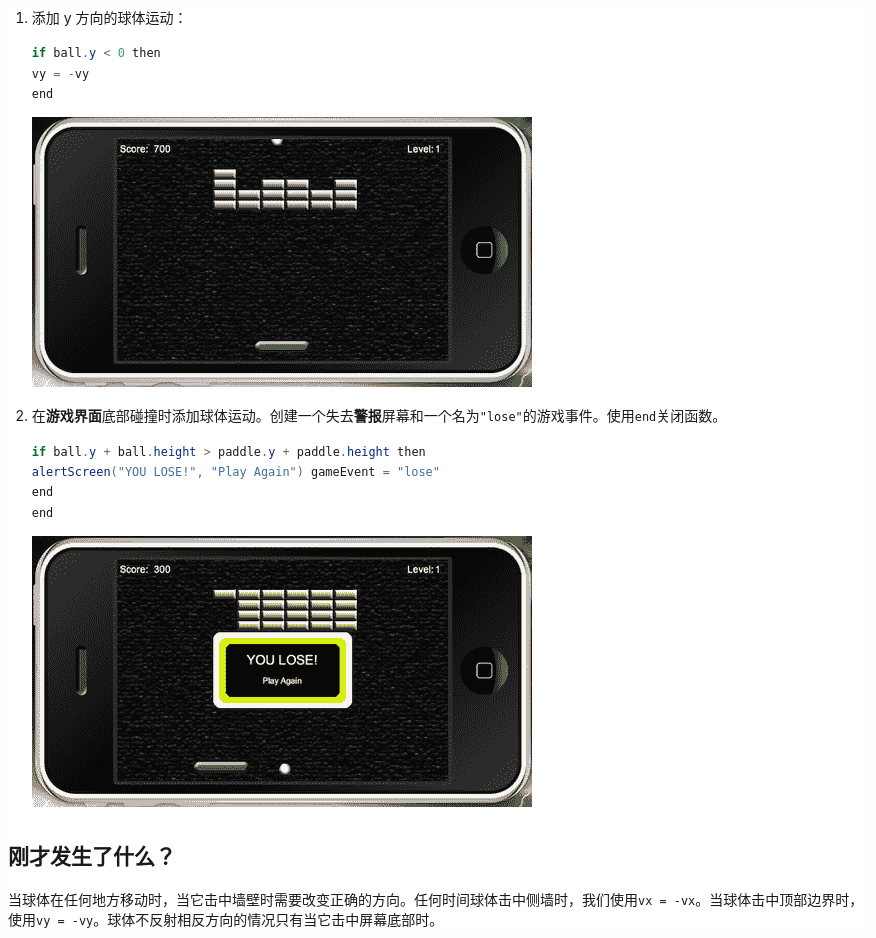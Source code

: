 1.  添加 y 方向的球体运动：

    ```java
    if ball.y < 0 then
    vy = -vy
    end

    ```

    ![行动时间——更新球体](img/1888_04_04.jpg)

1.  在**游戏界面**底部碰撞时添加球体运动。创建一个失去**警报**屏幕和一个名为`"lose"`的游戏事件。使用`end`关闭函数。

    ```java
    if ball.y + ball.height > paddle.y + paddle.height then
    alertScreen("YOU LOSE!", "Play Again") gameEvent = "lose"
    end
    end

    ```

    ![行动时间——更新球体](img/1888_04_05.jpg)

## 刚才发生了什么？

当球体在任何地方移动时，当它击中墙壁时需要改变正确的方向。任何时间球体击中侧墙时，我们使用`vx = -vx`。当球体击中顶部边界时，使用`vy = -vy`。球体不反射相反方向的情况只有当它击中屏幕底部时。
